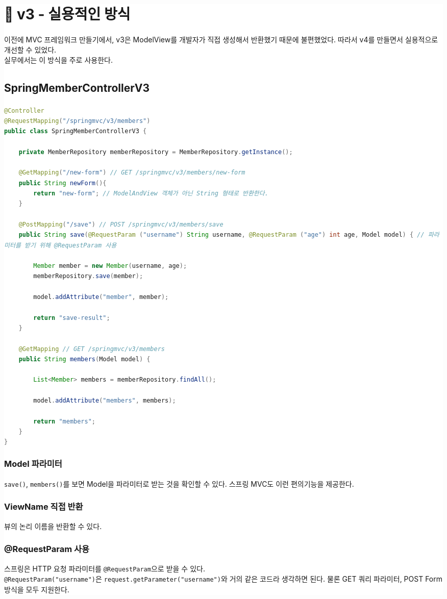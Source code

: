 # 💎 v3 - 실용적인 방식
이전에 MVC 프레임워크 만들기에서, v3은 ModelView를 개발자가 직접 생성해서 반환했기 때문에 불편했었다. 따라서 v4를 만들면서 실용적으로 개선할 수 있었다.<br>
실무에서는 이 방식을 주로 사용한다.

## SpringMemberControllerV3
```java
@Controller
@RequestMapping("/springmvc/v3/members") 
public class SpringMemberControllerV3 {

    private MemberRepository memberRepository = MemberRepository.getInstance();

    @GetMapping("/new-form") // GET /springmvc/v3/members/new-form
    public String newForm(){
        return "new-form"; // ModelAndView 객체가 아닌 String 형태로 반환한다.
    }

    @PostMapping("/save") // POST /springmvc/v3/members/save
    public String save(@RequestParam ("username") String username, @RequestParam ("age") int age, Model model) { // 파라미터를 받기 위해 @RequestParam 사용

        Member member = new Member(username, age);
        memberRepository.save(member);

        model.addAttribute("member", member);

        return "save-result";
    }

    @GetMapping // GET /springmvc/v3/members
    public String members(Model model) {

        List<Member> members = memberRepository.findAll();

        model.addAttribute("members", members);

        return "members";
    }
}
```
### Model 파라미터
`save()`, `members()`를 보면 Model을 파라미터로 받는 것을 확인할 수 있다. 스프링 MVC도 이런 편의기능을 제공한다.

### ViewName 직접 반환
뷰의 논리 이름을 반환할 수 있다.

### @RequestParam 사용
스프링은 HTTP 요청 파라미터를 `@RequestParam`으로 받을 수 있다.<br>
`@RequestParam("username")`은 `request.getParameter("username")`와 거의 같은 코드라 생각하면 된다. 물론 GET 쿼리 파라미터, POST Form 방식을 모두 지원한다.
